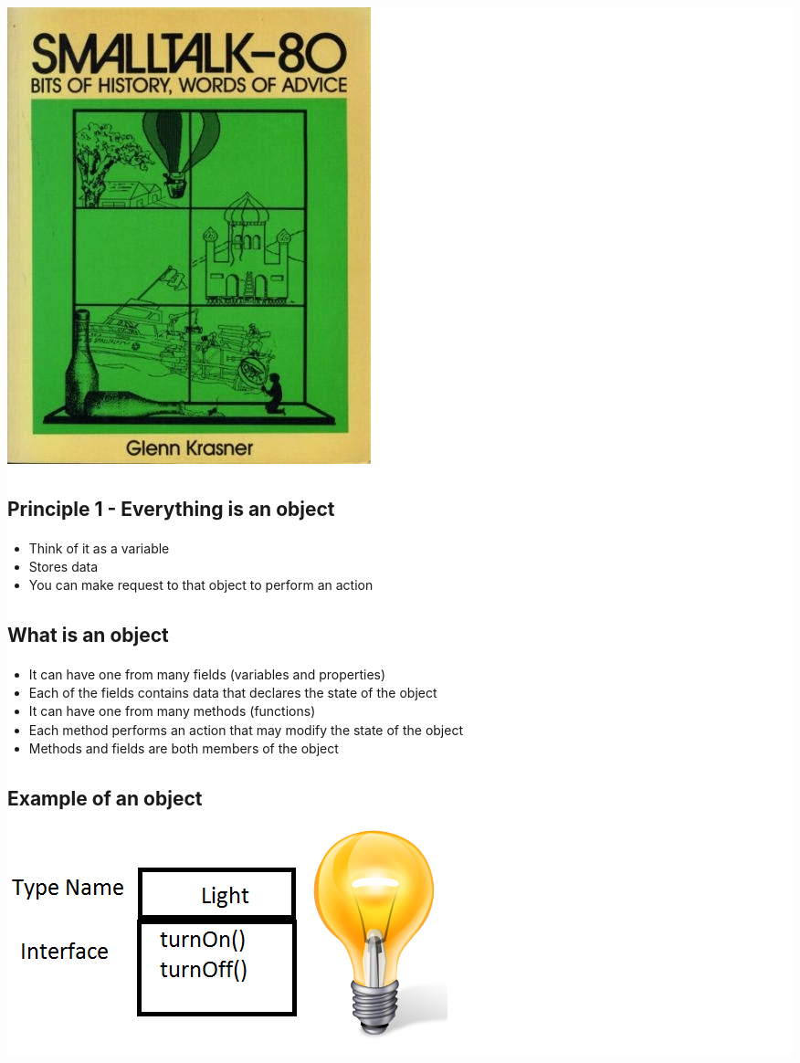 ![](media/SmallTalk.jpg)
</div>


## Principle 1 - Everything is an object
* Think of it as a variable
* Stores data
* You can make request to that object to perform an action


## What is an object
* It can have one from many fields (variables and properties)
* Each of the fields contains data that declares the state of the object
* It can have one from many methods (functions)
* Each method performs an action that may modify the state of the object
* Methods and fields are both members of the object


## Example of an object
![](media/OOP_Objects_buld.png)
